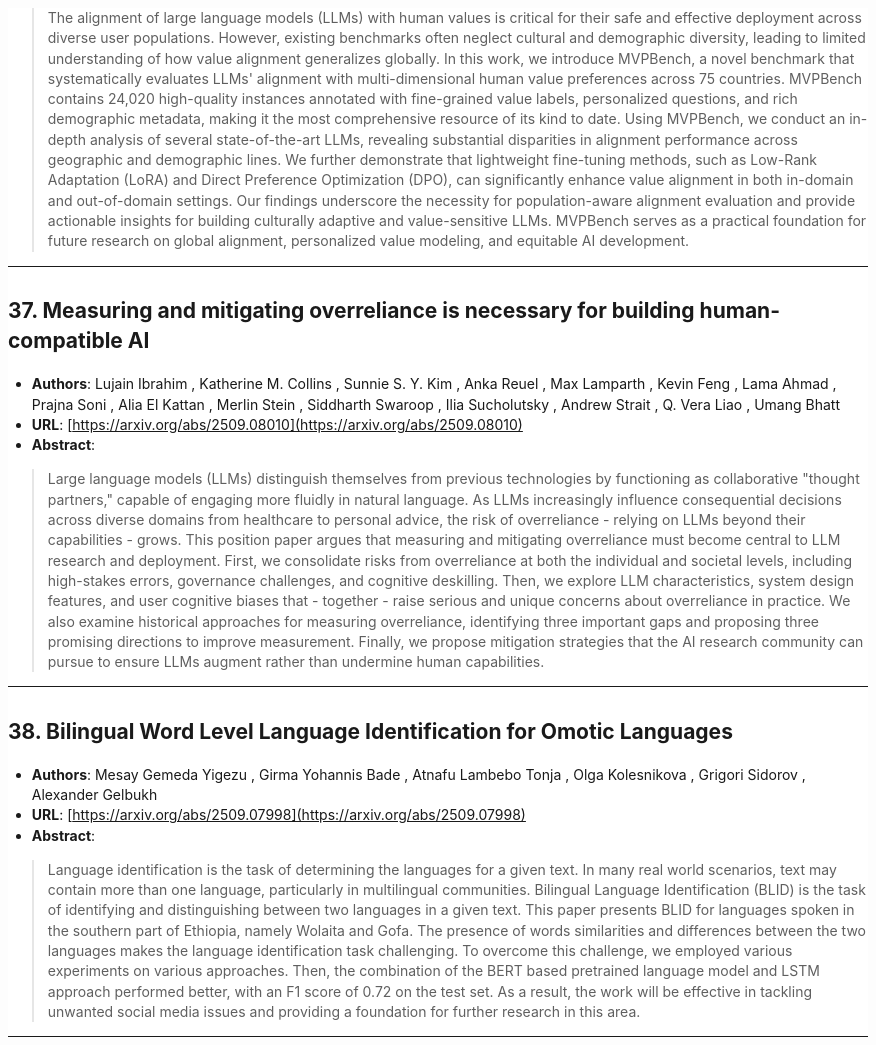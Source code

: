 > The alignment of large language models (LLMs) with human values is critical for their safe and effective deployment across diverse user populations. However, existing benchmarks often neglect cultural and demographic diversity, leading to limited understanding of how value alignment generalizes globally. In this work, we introduce MVPBench, a novel benchmark that systematically evaluates LLMs' alignment with multi-dimensional human value preferences across 75 countries. MVPBench contains 24,020 high-quality instances annotated with fine-grained value labels, personalized questions, and rich demographic metadata, making it the most comprehensive resource of its kind to date. Using MVPBench, we conduct an in-depth analysis of several state-of-the-art LLMs, revealing substantial disparities in alignment performance across geographic and demographic lines. We further demonstrate that lightweight fine-tuning methods, such as Low-Rank Adaptation (LoRA) and Direct Preference Optimization (DPO), can significantly enhance value alignment in both in-domain and out-of-domain settings. Our findings underscore the necessity for population-aware alignment evaluation and provide actionable insights for building culturally adaptive and value-sensitive LLMs. MVPBench serves as a practical foundation for future research on global alignment, personalized value modeling, and equitable AI development.

---

## 37. Measuring and mitigating overreliance is necessary for building human-compatible AI
- **Authors**: Lujain Ibrahim , Katherine M. Collins , Sunnie S. Y. Kim , Anka Reuel , Max Lamparth , Kevin Feng , Lama Ahmad , Prajna Soni , Alia El Kattan , Merlin Stein , Siddharth Swaroop , Ilia Sucholutsky , Andrew Strait , Q. Vera Liao , Umang Bhatt
- **URL**: [https://arxiv.org/abs/2509.08010](https://arxiv.org/abs/2509.08010)
- **Abstract**:
> Large language models (LLMs) distinguish themselves from previous technologies by functioning as collaborative "thought partners," capable of engaging more fluidly in natural language. As LLMs increasingly influence consequential decisions across diverse domains from healthcare to personal advice, the risk of overreliance - relying on LLMs beyond their capabilities - grows. This position paper argues that measuring and mitigating overreliance must become central to LLM research and deployment. First, we consolidate risks from overreliance at both the individual and societal levels, including high-stakes errors, governance challenges, and cognitive deskilling. Then, we explore LLM characteristics, system design features, and user cognitive biases that - together - raise serious and unique concerns about overreliance in practice. We also examine historical approaches for measuring overreliance, identifying three important gaps and proposing three promising directions to improve measurement. Finally, we propose mitigation strategies that the AI research community can pursue to ensure LLMs augment rather than undermine human capabilities.

---

## 38. Bilingual Word Level Language Identification for Omotic Languages
- **Authors**: Mesay Gemeda Yigezu , Girma Yohannis Bade , Atnafu Lambebo Tonja , Olga Kolesnikova , Grigori Sidorov , Alexander Gelbukh
- **URL**: [https://arxiv.org/abs/2509.07998](https://arxiv.org/abs/2509.07998)
- **Abstract**:
> Language identification is the task of determining the languages for a given text. In many real world scenarios, text may contain more than one language, particularly in multilingual communities. Bilingual Language Identification (BLID) is the task of identifying and distinguishing between two languages in a given text. This paper presents BLID for languages spoken in the southern part of Ethiopia, namely Wolaita and Gofa. The presence of words similarities and differences between the two languages makes the language identification task challenging. To overcome this challenge, we employed various experiments on various approaches. Then, the combination of the BERT based pretrained language model and LSTM approach performed better, with an F1 score of 0.72 on the test set. As a result, the work will be effective in tackling unwanted social media issues and providing a foundation for further research in this area.

---
